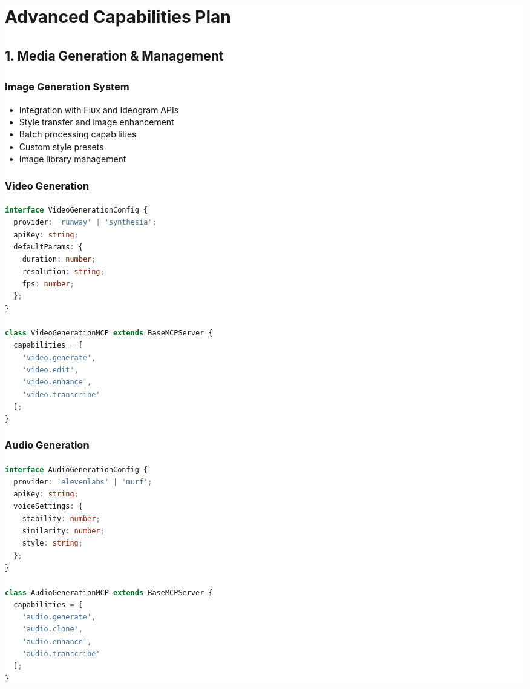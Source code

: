 # Advanced Capabilities Plan

## 1. Media Generation & Management

### Image Generation System
- Integration with Flux and Ideogram APIs
- Style transfer and image enhancement
- Batch processing capabilities
- Custom style presets
- Image library management

### Video Generation
```typescript
interface VideoGenerationConfig {
  provider: 'runway' | 'synthesia';
  apiKey: string;
  defaultParams: {
    duration: number;
    resolution: string;
    fps: number;
  };
}

class VideoGenerationMCP extends BaseMCPServer {
  capabilities = [
    'video.generate',
    'video.edit',
    'video.enhance',
    'video.transcribe'
  ];
}
```

### Audio Generation
```typescript
interface AudioGenerationConfig {
  provider: 'elevenlabs' | 'murf';
  apiKey: string;
  voiceSettings: {
    stability: number;
    similarity: number;
    style: string;
  };
}

class AudioGenerationMCP extends BaseMCPServer {
  capabilities = [
    'audio.generate',
    'audio.clone',
    'audio.enhance',
    'audio.transcribe'
  ];
}
```
